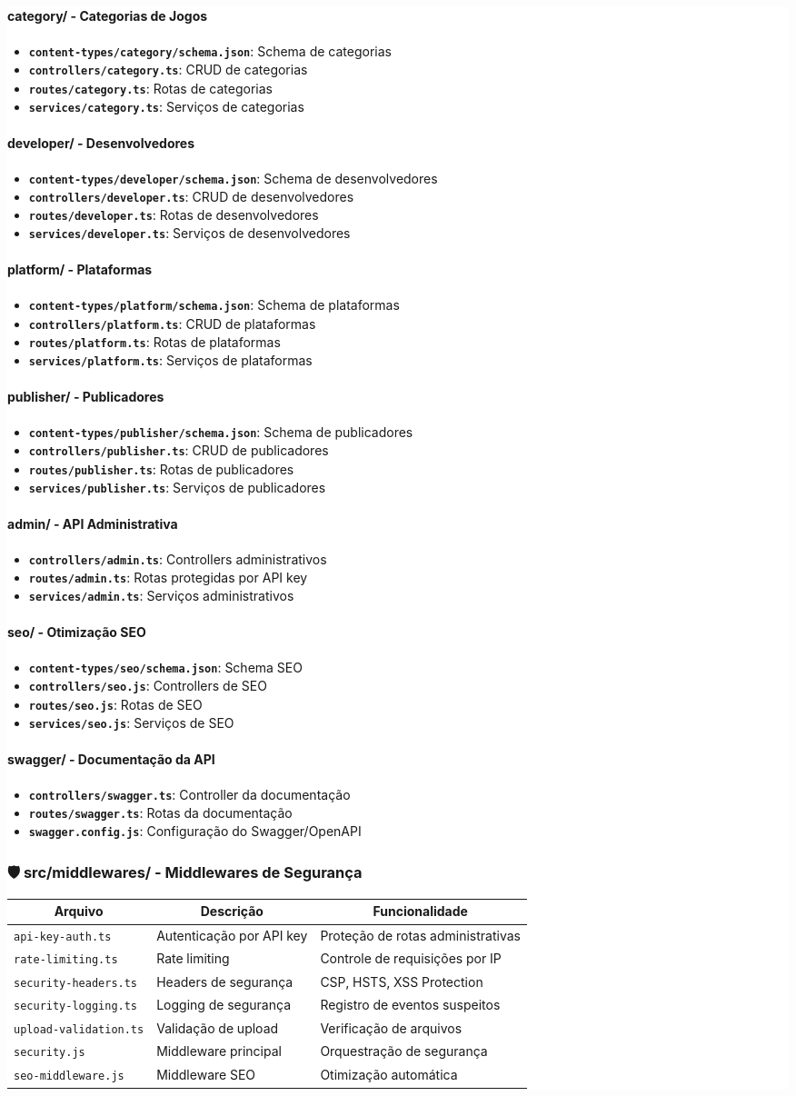 #### **category/** - Categorias de Jogos
- **`content-types/category/schema.json`**: Schema de categorias
- **`controllers/category.ts`**: CRUD de categorias
- **`routes/category.ts`**: Rotas de categorias
- **`services/category.ts`**: Serviços de categorias

#### **developer/** - Desenvolvedores
- **`content-types/developer/schema.json`**: Schema de desenvolvedores
- **`controllers/developer.ts`**: CRUD de desenvolvedores
- **`routes/developer.ts`**: Rotas de desenvolvedores
- **`services/developer.ts`**: Serviços de desenvolvedores

#### **platform/** - Plataformas
- **`content-types/platform/schema.json`**: Schema de plataformas
- **`controllers/platform.ts`**: CRUD de plataformas
- **`routes/platform.ts`**: Rotas de plataformas
- **`services/platform.ts`**: Serviços de plataformas

#### **publisher/** - Publicadores
- **`content-types/publisher/schema.json`**: Schema de publicadores
- **`controllers/publisher.ts`**: CRUD de publicadores
- **`routes/publisher.ts`**: Rotas de publicadores
- **`services/publisher.ts`**: Serviços de publicadores

#### **admin/** - API Administrativa
- **`controllers/admin.ts`**: Controllers administrativos
- **`routes/admin.ts`**: Rotas protegidas por API key
- **`services/admin.ts`**: Serviços administrativos

#### **seo/** - Otimização SEO
- **`content-types/seo/schema.json`**: Schema SEO
- **`controllers/seo.js`**: Controllers de SEO
- **`routes/seo.js`**: Rotas de SEO
- **`services/seo.js`**: Serviços de SEO

#### **swagger/** - Documentação da API
- **`controllers/swagger.ts`**: Controller da documentação
- **`routes/swagger.ts`**: Rotas da documentação
- **`swagger.config.js`**: Configuração do Swagger/OpenAPI

### 🛡️ **src/middlewares/** - Middlewares de Segurança

| Arquivo | Descrição | Funcionalidade |
|---------|-----------|----------------|
| `api-key-auth.ts` | Autenticação por API key | Proteção de rotas administrativas |
| `rate-limiting.ts` | Rate limiting | Controle de requisições por IP |
| `security-headers.ts` | Headers de segurança | CSP, HSTS, XSS Protection |
| `security-logging.ts` | Logging de segurança | Registro de eventos suspeitos |
| `upload-validation.ts` | Validação de upload | Verificação de arquivos |
| `security.js` | Middleware principal | Orquestração de segurança |
| `seo-middleware.js` | Middleware SEO | Otimização automática |
